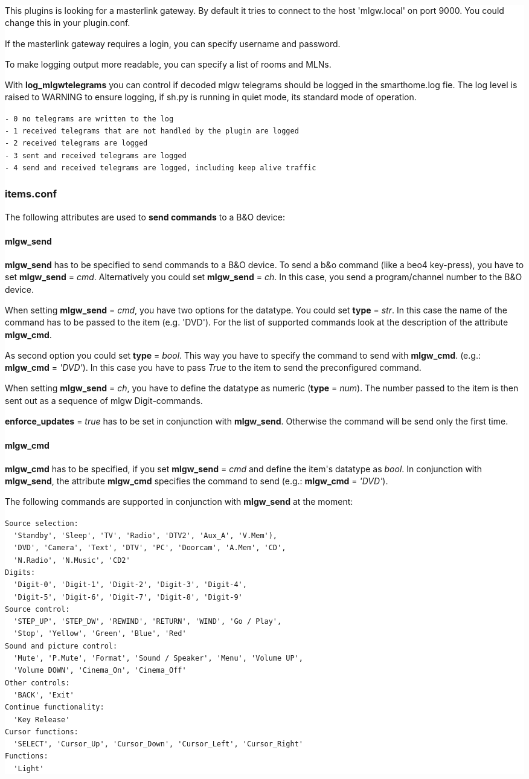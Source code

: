 This plugins is looking for a masterlink gateway. By default it tries to connect to the host 'mlgw.local' on port 9000. You could change this in your plugin.conf.

If the masterlink gateway requires a login, you can specify username and password.

To make logging output more readable, you can specify a list of rooms and MLNs. 

With **log_mlgwtelegrams** you can control if decoded mlgw telegrams should be logged in the smarthome.log fie. The log level is raised to WARNING to ensure logging, if sh.py is running in quiet mode, its standard mode of operation.

	- 0 no telegrams are written to the log
	- 1 received telegrams that are not handled by the plugin are logged
	- 2 received telegrams are logged
	- 3 sent and received telegrams are logged
	- 4 send and received telegrams are logged, including keep alive traffic


### items.conf

The following attributes are used to **send commands** to a B&O device:

#### mlgw_send
**mlgw_send** has to be specified to send commands to a B&O device. To send a b&o command (like a beo4 key-press), you have to set **mlgw_send** = *cmd*. Alternatively you could set **mlgw_send** = *ch*. In this case, you send a program/channel number to the B&O device.

When setting **mlgw_send** = *cmd*, you have two options for the datatype. You could set **type** = *str*. In this case the name of the command has to be passed to the item (e.g. 'DVD'). For the list of supported commands look at the description of the attribute **mlgw_cmd**.

As second option you could set **type** = *bool*. This way you have to specify the command to send with **mlgw_cmd**. (e.g.: **mlgw_cmd** = *'DVD'*). In this case you have to pass *True* to the item to send the preconfigured command.

When setting **mlgw_send** = *ch*, you have to define the datatype as numeric (**type** = *num*). The number passed to the item is then sent out as a sequence of mlgw Digit-commands.
 
**enforce_updates** = *true* has to be set in conjunction with **mlgw_send**. Otherwise the command will be send only the first time.

#### mlgw_cmd
**mlgw_cmd** has to be specified, if you set **mlgw_send** = *cmd* and define the item's datatype as *bool*. In conjunction with **mlgw_send**, the attribute **mlgw_cmd** specifies the command to send (e.g.: **mlgw_cmd** = *'DVD'*). 

The following commands are supported in conjunction with **mlgw_send** at the moment:

    Source selection:
      'Standby', 'Sleep', 'TV', 'Radio', 'DTV2', 'Aux_A', 'V.Mem'),
      'DVD', 'Camera', 'Text', 'DTV', 'PC', 'Doorcam', 'A.Mem', 'CD', 
      'N.Radio', 'N.Music', 'CD2'
    Digits:
      'Digit-0', 'Digit-1', 'Digit-2', 'Digit-3', 'Digit-4', 
      'Digit-5', 'Digit-6', 'Digit-7', 'Digit-8', 'Digit-9' 
    Source control:
      'STEP_UP', 'STEP_DW', 'REWIND', 'RETURN', 'WIND', 'Go / Play', 
      'Stop', 'Yellow', 'Green', 'Blue', 'Red' 
    Sound and picture control:
      'Mute', 'P.Mute', 'Format', 'Sound / Speaker', 'Menu', 'Volume UP',
      'Volume DOWN', 'Cinema_On', 'Cinema_Off' 
    Other controls:
      'BACK', 'Exit' 
    Continue functionality:
      'Key Release' 
    Cursor functions:
      'SELECT', 'Cursor_Up', 'Cursor_Down', 'Cursor_Left', 'Cursor_Right' 
    Functions:
      'Light'